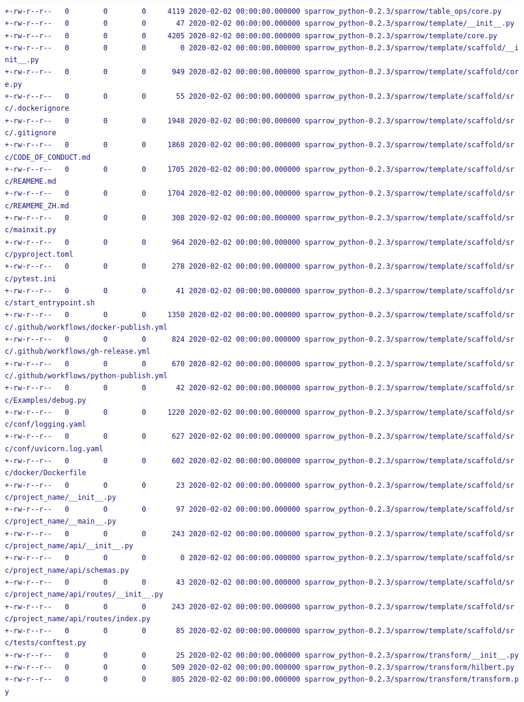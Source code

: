 ```diff
+-rw-r--r--   0        0        0     4119 2020-02-02 00:00:00.000000 sparrow_python-0.2.3/sparrow/table_ops/core.py
+-rw-r--r--   0        0        0       47 2020-02-02 00:00:00.000000 sparrow_python-0.2.3/sparrow/template/__init__.py
+-rw-r--r--   0        0        0     4205 2020-02-02 00:00:00.000000 sparrow_python-0.2.3/sparrow/template/core.py
+-rw-r--r--   0        0        0        0 2020-02-02 00:00:00.000000 sparrow_python-0.2.3/sparrow/template/scaffold/__init__.py
+-rw-r--r--   0        0        0      949 2020-02-02 00:00:00.000000 sparrow_python-0.2.3/sparrow/template/scaffold/core.py
+-rw-r--r--   0        0        0       55 2020-02-02 00:00:00.000000 sparrow_python-0.2.3/sparrow/template/scaffold/src/.dockerignore
+-rw-r--r--   0        0        0     1948 2020-02-02 00:00:00.000000 sparrow_python-0.2.3/sparrow/template/scaffold/src/.gitignore
+-rw-r--r--   0        0        0     1868 2020-02-02 00:00:00.000000 sparrow_python-0.2.3/sparrow/template/scaffold/src/CODE_OF_CONDUCT.md
+-rw-r--r--   0        0        0     1705 2020-02-02 00:00:00.000000 sparrow_python-0.2.3/sparrow/template/scaffold/src/REAMEME.md
+-rw-r--r--   0        0        0     1704 2020-02-02 00:00:00.000000 sparrow_python-0.2.3/sparrow/template/scaffold/src/REAMEME_ZH.md
+-rw-r--r--   0        0        0      308 2020-02-02 00:00:00.000000 sparrow_python-0.2.3/sparrow/template/scaffold/src/mainxit.py
+-rw-r--r--   0        0        0      964 2020-02-02 00:00:00.000000 sparrow_python-0.2.3/sparrow/template/scaffold/src/pyproject.toml
+-rw-r--r--   0        0        0      278 2020-02-02 00:00:00.000000 sparrow_python-0.2.3/sparrow/template/scaffold/src/pytest.ini
+-rw-r--r--   0        0        0       41 2020-02-02 00:00:00.000000 sparrow_python-0.2.3/sparrow/template/scaffold/src/start_entrypoint.sh
+-rw-r--r--   0        0        0     1350 2020-02-02 00:00:00.000000 sparrow_python-0.2.3/sparrow/template/scaffold/src/.github/workflows/docker-publish.yml
+-rw-r--r--   0        0        0      824 2020-02-02 00:00:00.000000 sparrow_python-0.2.3/sparrow/template/scaffold/src/.github/workflows/gh-release.yml
+-rw-r--r--   0        0        0      670 2020-02-02 00:00:00.000000 sparrow_python-0.2.3/sparrow/template/scaffold/src/.github/workflows/python-publish.yml
+-rw-r--r--   0        0        0       42 2020-02-02 00:00:00.000000 sparrow_python-0.2.3/sparrow/template/scaffold/src/Examples/debug.py
+-rw-r--r--   0        0        0     1220 2020-02-02 00:00:00.000000 sparrow_python-0.2.3/sparrow/template/scaffold/src/conf/logging.yaml
+-rw-r--r--   0        0        0      627 2020-02-02 00:00:00.000000 sparrow_python-0.2.3/sparrow/template/scaffold/src/conf/uvicorn.log.yaml
+-rw-r--r--   0        0        0      602 2020-02-02 00:00:00.000000 sparrow_python-0.2.3/sparrow/template/scaffold/src/docker/Dockerfile
+-rw-r--r--   0        0        0       23 2020-02-02 00:00:00.000000 sparrow_python-0.2.3/sparrow/template/scaffold/src/project_name/__init__.py
+-rw-r--r--   0        0        0       97 2020-02-02 00:00:00.000000 sparrow_python-0.2.3/sparrow/template/scaffold/src/project_name/__main__.py
+-rw-r--r--   0        0        0      243 2020-02-02 00:00:00.000000 sparrow_python-0.2.3/sparrow/template/scaffold/src/project_name/api/__init__.py
+-rw-r--r--   0        0        0        0 2020-02-02 00:00:00.000000 sparrow_python-0.2.3/sparrow/template/scaffold/src/project_name/api/schemas.py
+-rw-r--r--   0        0        0       43 2020-02-02 00:00:00.000000 sparrow_python-0.2.3/sparrow/template/scaffold/src/project_name/api/routes/__init__.py
+-rw-r--r--   0        0        0      243 2020-02-02 00:00:00.000000 sparrow_python-0.2.3/sparrow/template/scaffold/src/project_name/api/routes/index.py
+-rw-r--r--   0        0        0       85 2020-02-02 00:00:00.000000 sparrow_python-0.2.3/sparrow/template/scaffold/src/tests/conftest.py
+-rw-r--r--   0        0        0       25 2020-02-02 00:00:00.000000 sparrow_python-0.2.3/sparrow/transform/__init__.py
+-rw-r--r--   0        0        0      509 2020-02-02 00:00:00.000000 sparrow_python-0.2.3/sparrow/transform/hilbert.py
+-rw-r--r--   0        0        0      805 2020-02-02 00:00:00.000000 sparrow_python-0.2.3/sparrow/transform/transform.py
```